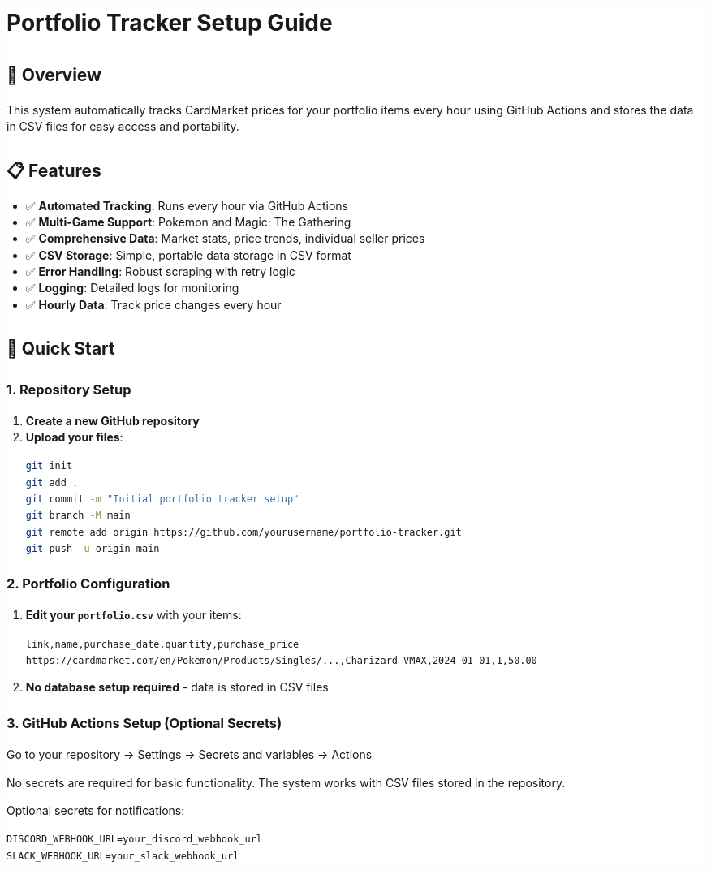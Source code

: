 # Portfolio Tracker Setup Guide

## 🎯 Overview

This system automatically tracks CardMarket prices for your portfolio items every hour using GitHub Actions and stores the data in CSV files for easy access and portability.

## 📋 Features

- ✅ **Automated Tracking**: Runs every hour via GitHub Actions
- ✅ **Multi-Game Support**: Pokemon and Magic: The Gathering
- ✅ **Comprehensive Data**: Market stats, price trends, individual seller prices
- ✅ **CSV Storage**: Simple, portable data storage in CSV format
- ✅ **Error Handling**: Robust scraping with retry logic
- ✅ **Logging**: Detailed logs for monitoring
- ✅ **Hourly Data**: Track price changes every hour

## 🚀 Quick Start

### 1. Repository Setup

1. **Create a new GitHub repository**
2. **Upload your files**:
   ```bash
   git init
   git add .
   git commit -m "Initial portfolio tracker setup"
   git branch -M main
   git remote add origin https://github.com/yourusername/portfolio-tracker.git
   git push -u origin main
   ```

### 2. Portfolio Configuration

1. **Edit your `portfolio.csv`** with your items:
   ```csv
   link,name,purchase_date,quantity,purchase_price
   https://cardmarket.com/en/Pokemon/Products/Singles/...,Charizard VMAX,2024-01-01,1,50.00
   ```

2. **No database setup required** - data is stored in CSV files

### 3. GitHub Actions Setup (Optional Secrets)

Go to your repository → Settings → Secrets and variables → Actions

No secrets are required for basic functionality. The system works with CSV files stored in the repository.

Optional secrets for notifications:
```
DISCORD_WEBHOOK_URL=your_discord_webhook_url
SLACK_WEBHOOK_URL=your_slack_webhook_url
```
